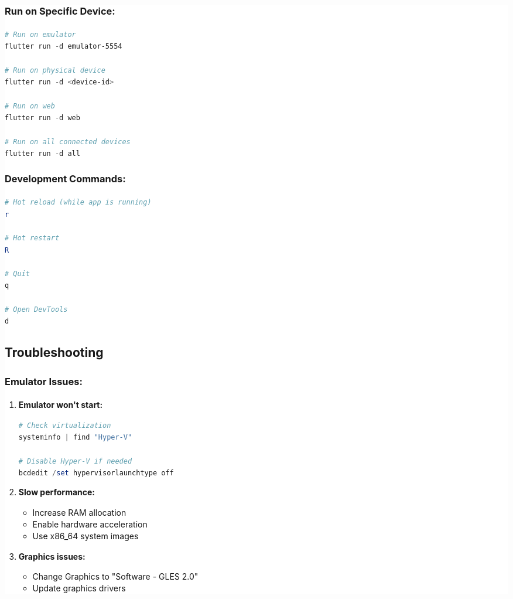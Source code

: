 ### Run on Specific Device:
```powershell
# Run on emulator
flutter run -d emulator-5554

# Run on physical device
flutter run -d <device-id>

# Run on web
flutter run -d web

# Run on all connected devices
flutter run -d all
```

### Development Commands:
```powershell
# Hot reload (while app is running)
r

# Hot restart
R

# Quit
q

# Open DevTools
d
```

## Troubleshooting

### Emulator Issues:

1. **Emulator won't start:**
   ```powershell
   # Check virtualization
   systeminfo | find "Hyper-V"
   
   # Disable Hyper-V if needed
   bcdedit /set hypervisorlaunchtype off
   ```

2. **Slow performance:**
   - Increase RAM allocation
   - Enable hardware acceleration
   - Use x86_64 system images

3. **Graphics issues:**
   - Change Graphics to "Software - GLES 2.0"
   - Update graphics drivers
